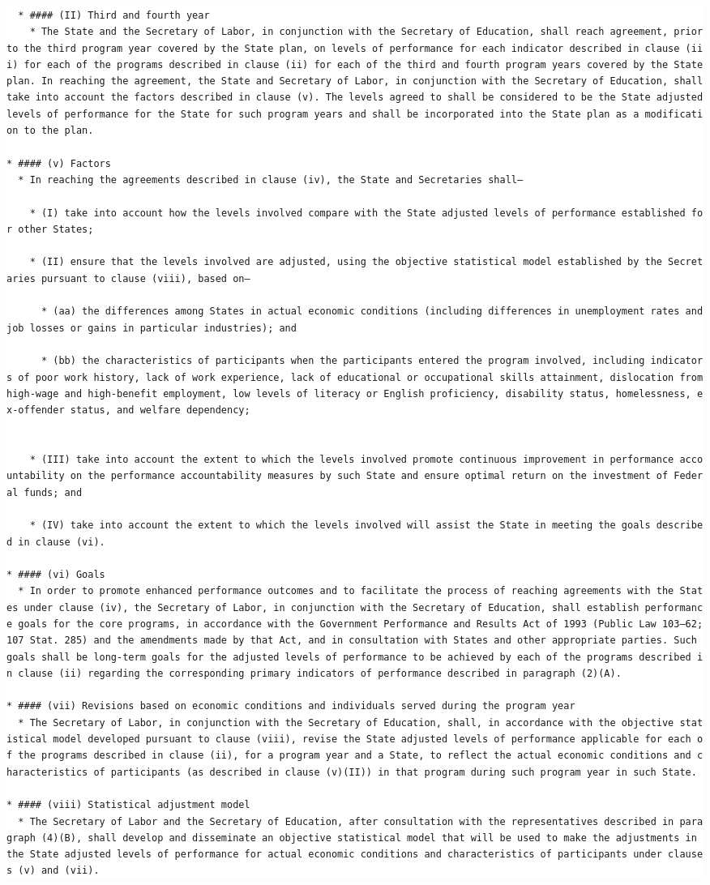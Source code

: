       * #### (II) Third and fourth year
        * The State and the Secretary of Labor, in conjunction with the Secretary of Education, shall reach agreement, prior to the third program year covered by the State plan, on levels of performance for each indicator described in clause (iii) for each of the programs described in clause (ii) for each of the third and fourth program years covered by the State plan. In reaching the agreement, the State and Secretary of Labor, in conjunction with the Secretary of Education, shall take into account the factors described in clause (v). The levels agreed to shall be considered to be the State adjusted levels of performance for the State for such program years and shall be incorporated into the State plan as a modification to the plan.

    * #### (v) Factors
      * In reaching the agreements described in clause (iv), the State and Secretaries shall—

        * (I) take into account how the levels involved compare with the State adjusted levels of performance established for other States;

        * (II) ensure that the levels involved are adjusted, using the objective statistical model established by the Secretaries pursuant to clause (viii), based on—

          * (aa) the differences among States in actual economic conditions (including differences in unemployment rates and job losses or gains in particular industries); and

          * (bb) the characteristics of participants when the participants entered the program involved, including indicators of poor work history, lack of work experience, lack of educational or occupational skills attainment, dislocation from high-wage and high-benefit employment, low levels of literacy or English proficiency, disability status, homelessness, ex-offender status, and welfare dependency;


        * (III) take into account the extent to which the levels involved promote continuous improvement in performance accountability on the performance accountability measures by such State and ensure optimal return on the investment of Federal funds; and

        * (IV) take into account the extent to which the levels involved will assist the State in meeting the goals described in clause (vi).

    * #### (vi) Goals
      * In order to promote enhanced performance outcomes and to facilitate the process of reaching agreements with the States under clause (iv), the Secretary of Labor, in conjunction with the Secretary of Education, shall establish performance goals for the core programs, in accordance with the Government Performance and Results Act of 1993 (Public Law 103–62; 107 Stat. 285) and the amendments made by that Act, and in consultation with States and other appropriate parties. Such goals shall be long-term goals for the adjusted levels of performance to be achieved by each of the programs described in clause (ii) regarding the corresponding primary indicators of performance described in paragraph (2)(A).

    * #### (vii) Revisions based on economic conditions and individuals served during the program year
      * The Secretary of Labor, in conjunction with the Secretary of Education, shall, in accordance with the objective statistical model developed pursuant to clause (viii), revise the State adjusted levels of performance applicable for each of the programs described in clause (ii), for a program year and a State, to reflect the actual economic conditions and characteristics of participants (as described in clause (v)(II)) in that program during such program year in such State.

    * #### (viii) Statistical adjustment model
      * The Secretary of Labor and the Secretary of Education, after consultation with the representatives described in paragraph (4)(B), shall develop and disseminate an objective statistical model that will be used to make the adjustments in the State adjusted levels of performance for actual economic conditions and characteristics of participants under clauses (v) and (vii).
